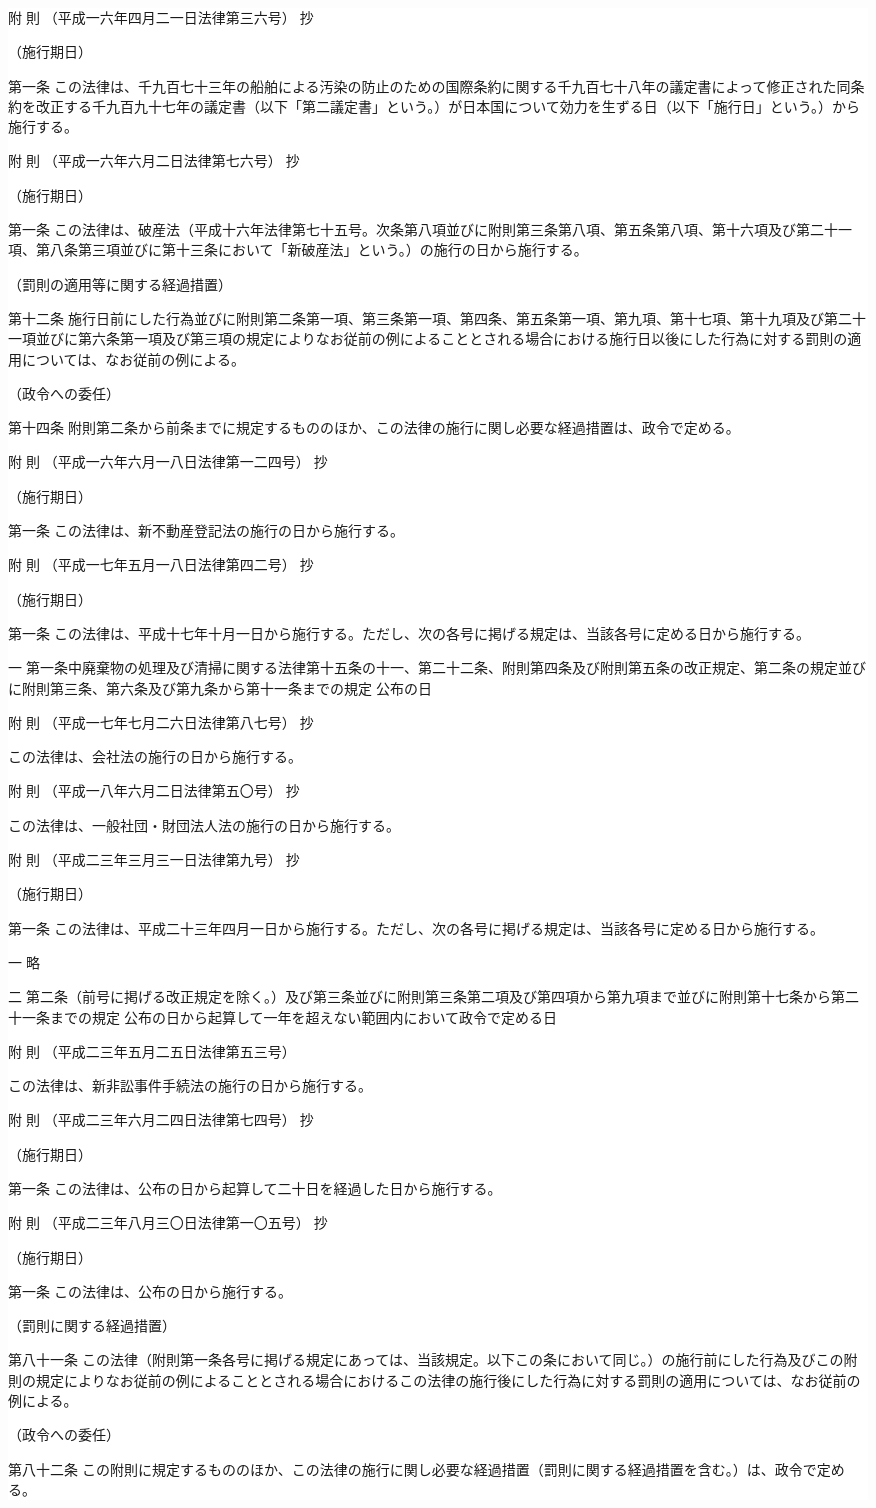 附 則 （平成一六年四月二一日法律第三六号） 抄

（施行期日）

第一条 この法律は、千九百七十三年の船舶による汚染の防止のための国際条約に関する千九百七十八年の議定書によって修正された同条約を改正する千九百九十七年の議定書（以下「第二議定書」という。）が日本国について効力を生ずる日（以下「施行日」という。）から施行する。

附 則 （平成一六年六月二日法律第七六号） 抄

（施行期日）

第一条 この法律は、破産法（平成十六年法律第七十五号。次条第八項並びに附則第三条第八項、第五条第八項、第十六項及び第二十一項、第八条第三項並びに第十三条において「新破産法」という。）の施行の日から施行する。

（罰則の適用等に関する経過措置）

第十二条 施行日前にした行為並びに附則第二条第一項、第三条第一項、第四条、第五条第一項、第九項、第十七項、第十九項及び第二十一項並びに第六条第一項及び第三項の規定によりなお従前の例によることとされる場合における施行日以後にした行為に対する罰則の適用については、なお従前の例による。

（政令への委任）

第十四条 附則第二条から前条までに規定するもののほか、この法律の施行に関し必要な経過措置は、政令で定める。

附 則 （平成一六年六月一八日法律第一二四号） 抄

（施行期日）

第一条 この法律は、新不動産登記法の施行の日から施行する。

附 則 （平成一七年五月一八日法律第四二号） 抄

（施行期日）

第一条 この法律は、平成十七年十月一日から施行する。ただし、次の各号に掲げる規定は、当該各号に定める日から施行する。

一 第一条中廃棄物の処理及び清掃に関する法律第十五条の十一、第二十二条、附則第四条及び附則第五条の改正規定、第二条の規定並びに附則第三条、第六条及び第九条から第十一条までの規定 公布の日

附 則 （平成一七年七月二六日法律第八七号） 抄

この法律は、会社法の施行の日から施行する。

附 則 （平成一八年六月二日法律第五〇号） 抄

この法律は、一般社団・財団法人法の施行の日から施行する。

附 則 （平成二三年三月三一日法律第九号） 抄

（施行期日）

第一条 この法律は、平成二十三年四月一日から施行する。ただし、次の各号に掲げる規定は、当該各号に定める日から施行する。

一 略

二 第二条（前号に掲げる改正規定を除く。）及び第三条並びに附則第三条第二項及び第四項から第九項まで並びに附則第十七条から第二十一条までの規定 公布の日から起算して一年を超えない範囲内において政令で定める日

附 則 （平成二三年五月二五日法律第五三号）

この法律は、新非訟事件手続法の施行の日から施行する。

附 則 （平成二三年六月二四日法律第七四号） 抄

（施行期日）

第一条 この法律は、公布の日から起算して二十日を経過した日から施行する。

附 則 （平成二三年八月三〇日法律第一〇五号） 抄

（施行期日）

第一条 この法律は、公布の日から施行する。

（罰則に関する経過措置）

第八十一条 この法律（附則第一条各号に掲げる規定にあっては、当該規定。以下この条において同じ。）の施行前にした行為及びこの附則の規定によりなお従前の例によることとされる場合におけるこの法律の施行後にした行為に対する罰則の適用については、なお従前の例による。

（政令への委任）

第八十二条 この附則に規定するもののほか、この法律の施行に関し必要な経過措置（罰則に関する経過措置を含む。）は、政令で定める。
